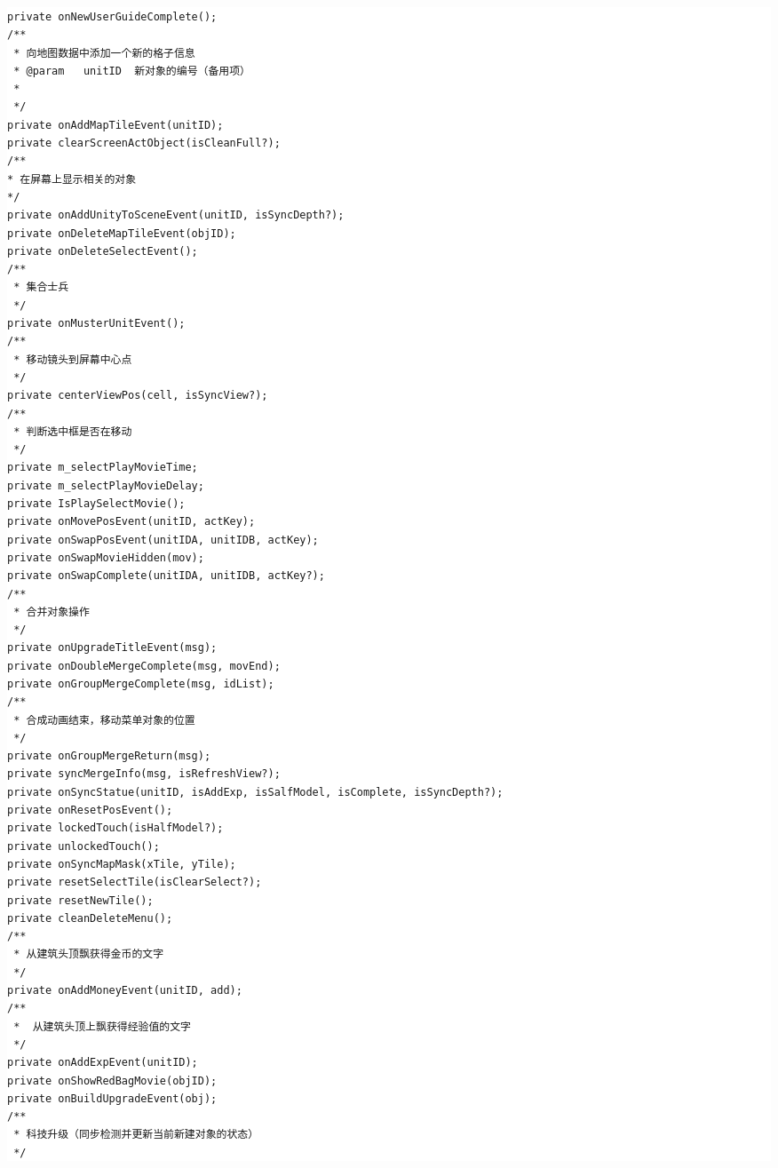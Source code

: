     private onNewUserGuideComplete();
    /**
     * 向地图数据中添加一个新的格子信息
     * @param   unitID  新对象的编号（备用项）
     *
     */
    private onAddMapTileEvent(unitID);
    private clearScreenActObject(isCleanFull?);
    /**
    * 在屏幕上显示相关的对象
    */
    private onAddUnityToSceneEvent(unitID, isSyncDepth?);
    private onDeleteMapTileEvent(objID);
    private onDeleteSelectEvent();
    /**
     * 集合士兵
     */
    private onMusterUnitEvent();
    /**
     * 移动镜头到屏幕中心点
     */
    private centerViewPos(cell, isSyncView?);
    /**
     * 判断选中框是否在移动
     */
    private m_selectPlayMovieTime;
    private m_selectPlayMovieDelay;
    private IsPlaySelectMovie();
    private onMovePosEvent(unitID, actKey);
    private onSwapPosEvent(unitIDA, unitIDB, actKey);
    private onSwapMovieHidden(mov);
    private onSwapComplete(unitIDA, unitIDB, actKey?);
    /**
     * 合并对象操作
     */
    private onUpgradeTitleEvent(msg);
    private onDoubleMergeComplete(msg, movEnd);
    private onGroupMergeComplete(msg, idList);
    /**
     * 合成动画结束，移动菜单对象的位置
     */
    private onGroupMergeReturn(msg);
    private syncMergeInfo(msg, isRefreshView?);
    private onSyncStatue(unitID, isAddExp, isSalfModel, isComplete, isSyncDepth?);
    private onResetPosEvent();
    private lockedTouch(isHalfModel?);
    private unlockedTouch();
    private onSyncMapMask(xTile, yTile);
    private resetSelectTile(isClearSelect?);
    private resetNewTile();
    private cleanDeleteMenu();
    /**
     * 从建筑头顶飘获得金币的文字
     */
    private onAddMoneyEvent(unitID, add);
    /**
     *  从建筑头顶上飘获得经验值的文字
     */
    private onAddExpEvent(unitID);
    private onShowRedBagMovie(objID);
    private onBuildUpgradeEvent(obj);
    /**
     * 科技升级（同步检测并更新当前新建对象的状态）
     */